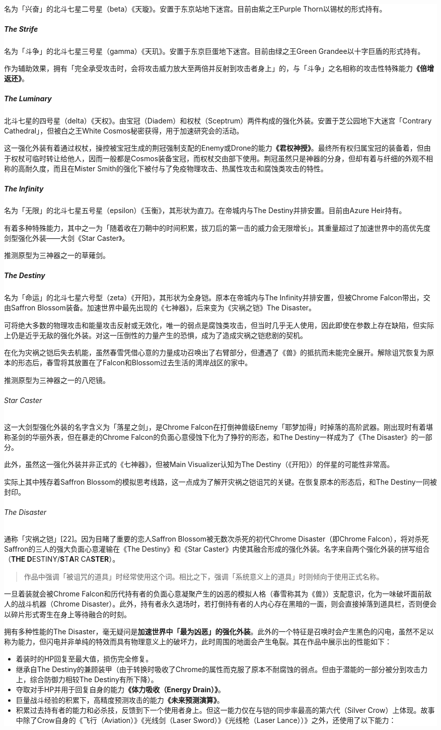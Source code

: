 名为「兴奋」的北斗七星二号星（beta）《天璇》。安置于东京站地下迷宫。目前由紫之王Purple Thorn以锡杖的形式持有。

##### The Strife

名为「斗争」的北斗七星三号星（gamma）《天玑》。安置于东京巨蛋地下迷宫。目前由绿之王Green Grandee以十字巨盾的形式持有。

作为辅助效果，拥有「完全承受攻击时，会将攻击威力放大至两倍并反射到攻击者身上」的，与「斗争」之名相称的攻击性特殊能力<b>《倍增返还》</b>。

##### The Luminary

北斗七星的四号星（delta）《天权》。由宝冠（Diadem）和权杖（Sceptrum）两件构成的强化外装。安置于芝公园地下大迷宫「Contrary Cathedral」，但被白之王White Cosmos秘密获得，用于加速研究会的活动。

这一强化外装有着通过权杖，操控被宝冠生成的荆冠强制支配的Enemy或Drone的能力<b>《君权神授》</b>。最终所有权归属宝冠的装备着，但由于权杖可临时转让给他人，因而一般都是Cosmos装备宝冠，而权杖交由部下使用。荆冠虽然只是神器的分身，但却有着与纤细的外观不相称的高耐久度，而且在Mister Smith的强化下被付与了免疫物理攻击、热属性攻击和腐蚀类攻击的特性。

##### The Infinity

名为「无限」的北斗七星五号星（epsilon）《玉衡》，其形状为直刀。在帝城内与The Destiny并排安置。目前由Azure Heir持有。

有着多种特殊能力，其中之一为「随着收在刀鞘中的时间积累，拔刀后的第一击的威力会无限增长」。其重量超过了加速世界中的高优先度剑型强化外装——大剑《Star Caster》。

推测原型为三神器之一的草薙剑。

##### The Destiny

名为「命运」的北斗七星六号型（zeta）《开阳》，其形状为全身铠。原本在帝城内与The Infinity并排安置，但被Chrome Falcon带出，交由Saffron Blossom装备。加速世界中最先出现的《七神器》，后来变为《灾祸之铠》The Disaster。

可将绝大多数的物理攻击和能量攻击反射或无效化，唯一的弱点是腐蚀类攻击，但当时几乎无人使用，因此即使在参数上存在缺陷，但实际上仍是近乎无敌的强化外装。对这一压倒性的力量产生的恐惧，成为了造成灾祸之铠悲剧的契机。

在化为灾祸之铠后失去机能，虽然春雪凭借心意的力量成功召唤出了右臂部分，但遭遇了《兽》的抵抗而未能完全展开。解除诅咒恢复为原本的形态后，春雪将其放置在了Falcon和Blossom过去生活的湾岸战区的家中。

推测原型为三神器之一的八咫镜。

###### Star Caster

这一大剑型强化外装的名字含义为「落星之剑」，是Chrome Falcon在打倒神兽级Enemy「耶梦加得」时掉落的高阶武器。刚出现时有着堪称圣剑的华丽外表，但在暴走的Chrome Falcon的负面心意侵蚀下化为了狰狞的形态，和The Destiny一样成为了《The Disaster》的一部分。

此外，虽然这一强化外装并非正式的《七神器》，但被Main Visualizer认知为The Destiny（《开阳》）的伴星的可能性非常高。

实际上其中残存着Saffron Blossom的模拟思考线路，这一点成为了解开灾祸之铠诅咒的关键。在恢复原本的形态后，和The Destiny一同被封印。

###### The Disaster

通称「灾祸之铠」[22]。因为目睹了重要的恋人Saffron Blossom被无数次杀死的初代Chrome Disaster（即Chrome Falcon），将对杀死Saffron的三人的强大负面心意灌输在《The Destiny》和《Star Caster》内使其融合形成的强化外装。名字来自两个强化外装的拼写组合（**THE D**ESTINY/**S**T**A**R CA**STER**）。

> 作品中强调「被诅咒的道具」时经常使用这个词。相比之下，强调「系统意义上的道具」时则倾向于使用正式名称。

一旦着装就会被Chrome Falcon和历代持有者的负面心意凝聚产生的凶恶的模拟人格（春雪称其为《兽》）支配意识，化为一味破坏面前敌人的战斗机器（Chrome Disaster）。此外，持有者永久退场时，若打倒持有者的人内心存在黑暗的一面，则会直接掉落到道具栏，否则便会以碎片形式寄生在身上等待融合的时刻。

拥有多种性能的The Disaster，毫无疑问是**加速世界中「最为凶恶」的强化外装**。此外的一个特征是召唤时会产生黑色的闪电，虽然不足以称为能力，但闪电并非单纯的特效而具有物理意义上的破坏力，此时周围的地面会产生龟裂。其在作品中展示出的性能如下：

* 着装时的HP回复至最大值，损伤完全修复。
* 继承自The Destiny的兼顾装甲（由于转换时吸收了Chrome的属性而克服了原本不耐腐蚀的弱点。但由于潜能的一部分被分到攻击力上，综合防御力相较The Destiny有所下降）。
* 夺取对手HP并用于回复自身的能力<b>《体力吸收（Energy Drain）》</b>。
* 巨量战斗经验的积累下，高精度预测攻击的能力<b>《未来预测演算》</b>。
* 积累过去持有者的能力和必杀技，反馈到下一个使用者身上。但这一能力仅在与铠的同步率最高的第六代（Silver Crow）上体现。故事中除了Crow自身的《飞行（Aviation）》《光线剑（Laser Sword）》《光线枪（Laser Lance））》之外，还使用了以下能力：

